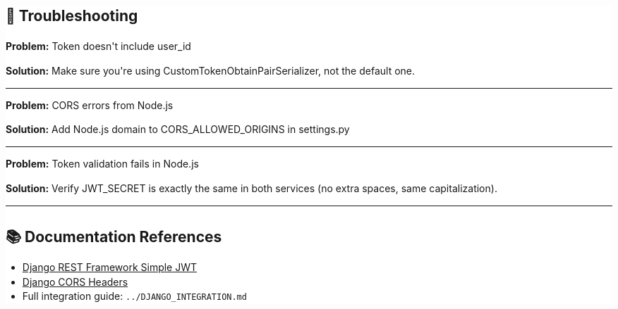 
## 🐛 Troubleshooting

**Problem:** Token doesn't include user_id

**Solution:** Make sure you're using CustomTokenObtainPairSerializer, not the default one.

---

**Problem:** CORS errors from Node.js

**Solution:** Add Node.js domain to CORS_ALLOWED_ORIGINS in settings.py

---

**Problem:** Token validation fails in Node.js

**Solution:** Verify JWT_SECRET is exactly the same in both services (no extra spaces, same capitalization).

---

## 📚 Documentation References

- [Django REST Framework Simple JWT](https://django-rest-framework-simplejwt.readthedocs.io/)
- [Django CORS Headers](https://github.com/adamchainz/django-cors-headers)
- Full integration guide: `../DJANGO_INTEGRATION.md`
